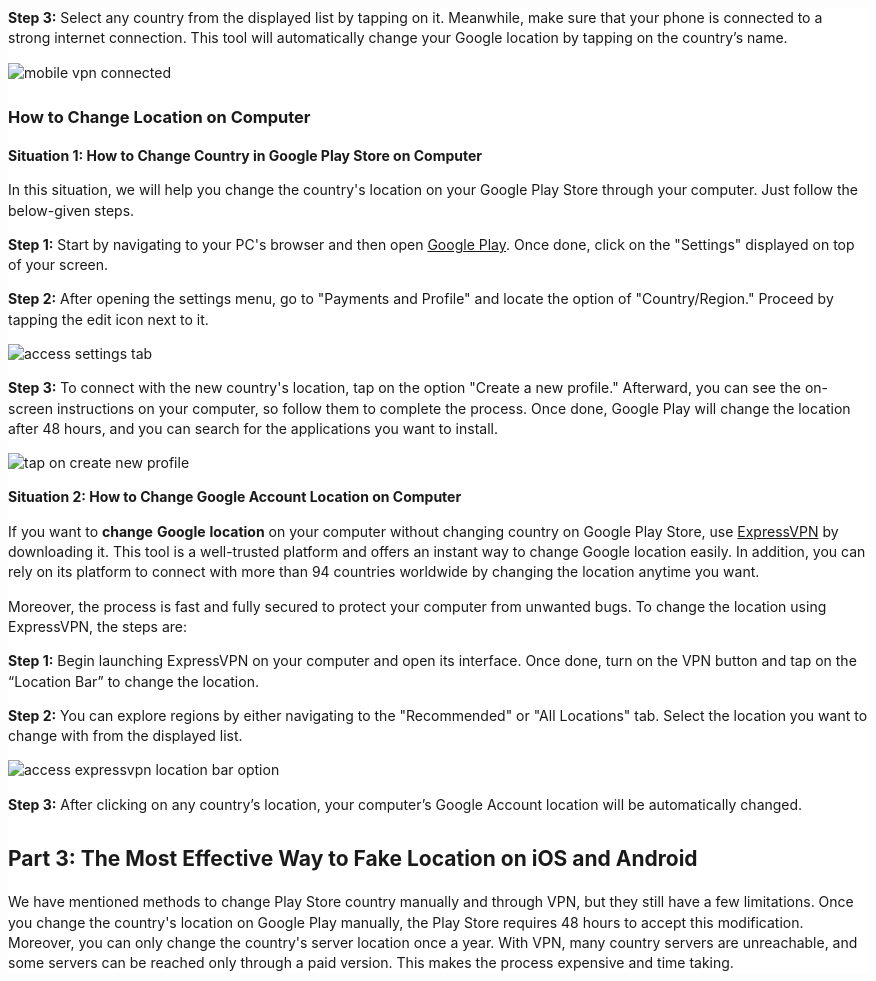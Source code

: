**Step 3:** Select any country from the displayed list by tapping on it. Meanwhile, make sure that your phone is connected to a strong internet connection. This tool will automatically change your Google location by tapping on the country’s name.

![mobile vpn connected](https://images.wondershare.com/drfone/article/2022/05/change-google-account-location-6.jpg)

### How to Change Location on Computer

**Situation 1: How to Change Country in Google Play Store on Computer**

In this situation, we will help you change the country's location on your Google Play Store through your computer. Just follow the below-given steps.

**Step 1:** Start by navigating to your PC's browser and then open [Google Play](https://pay.google.com/). Once done, click on the "Settings" displayed on top of your screen.

**Step 2:** After opening the settings menu, go to "Payments and Profile" and locate the option of "Country/Region." Proceed by tapping the edit icon next to it.

![access settings tab](https://images.wondershare.com/drfone/article/2022/05/change-google-account-location-7.jpg)

**Step 3:** To connect with the new country's location, tap on the option "Create a new profile." Afterward, you can see the on-screen instructions on your computer, so follow them to complete the process. Once done, Google Play will change the location after 48 hours, and you can search for the applications you want to install.

![tap on create new profile](https://images.wondershare.com/drfone/article/2022/05/change-google-account-location-8.jpg)

**Situation 2: How to Change Google Account Location on Computer**

If you want to **change** **Google** **location** on your computer without changing country on Google Play Store, use [ExpressVPN](https://www.expressvpn.com/) by downloading it. This tool is a well-trusted platform and offers an instant way to change Google location easily. In addition, you can rely on its platform to connect with more than 94 countries worldwide by changing the location anytime you want.

Moreover, the process is fast and fully secured to protect your computer from unwanted bugs. To change the location using ExpressVPN, the steps are:

**Step 1:** Begin launching ExpressVPN on your computer and open its interface. Once done, turn on the VPN button and tap on the “Location Bar” to change the location.

**Step 2:** You can explore regions by either navigating to the "Recommended" or "All Locations" tab. Select the location you want to change with from the displayed list.

![access expressvpn location bar option](https://images.wondershare.com/drfone/article/2022/05/change-google-account-location-9.jpg)

**Step 3:** After clicking on any country’s location, your computer’s Google Account location will be automatically changed.

## Part 3: The Most Effective Way to Fake Location on iOS and Android

We have mentioned methods to change Play Store country manually and through VPN, but they still have a few limitations. Once you change the country's location on Google Play manually, the Play Store requires 48 hours to accept this modification. Moreover, you can only change the country's server location once a year. With VPN, many country servers are unreachable, and some servers can be reached only through a paid version. This makes the process expensive and time taking.
